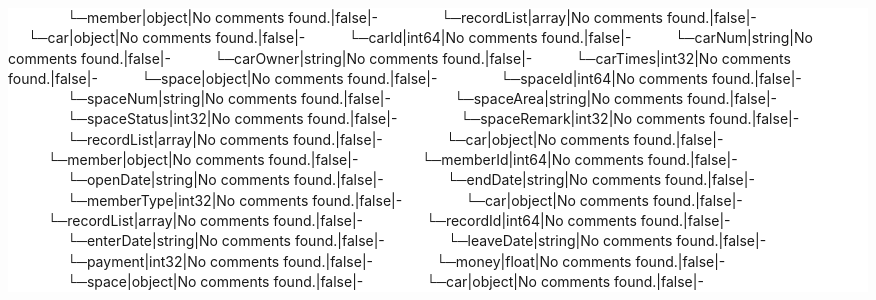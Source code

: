 &nbsp;&nbsp;&nbsp;&nbsp;&nbsp;&nbsp;&nbsp;&nbsp;&nbsp;&nbsp;&nbsp;&nbsp;&nbsp;&nbsp;&nbsp;└─member|object|No comments found.|false|-
&nbsp;&nbsp;&nbsp;&nbsp;&nbsp;&nbsp;&nbsp;&nbsp;&nbsp;&nbsp;&nbsp;&nbsp;&nbsp;&nbsp;&nbsp;└─recordList|array|No comments found.|false|-
&nbsp;&nbsp;&nbsp;&nbsp;&nbsp;└─car|object|No comments found.|false|-
&nbsp;&nbsp;&nbsp;&nbsp;&nbsp;&nbsp;&nbsp;&nbsp;&nbsp;&nbsp;└─carId|int64|No comments found.|false|-
&nbsp;&nbsp;&nbsp;&nbsp;&nbsp;&nbsp;&nbsp;&nbsp;&nbsp;&nbsp;└─carNum|string|No comments found.|false|-
&nbsp;&nbsp;&nbsp;&nbsp;&nbsp;&nbsp;&nbsp;&nbsp;&nbsp;&nbsp;└─carOwner|string|No comments found.|false|-
&nbsp;&nbsp;&nbsp;&nbsp;&nbsp;&nbsp;&nbsp;&nbsp;&nbsp;&nbsp;└─carTimes|int32|No comments found.|false|-
&nbsp;&nbsp;&nbsp;&nbsp;&nbsp;&nbsp;&nbsp;&nbsp;&nbsp;&nbsp;└─space|object|No comments found.|false|-
&nbsp;&nbsp;&nbsp;&nbsp;&nbsp;&nbsp;&nbsp;&nbsp;&nbsp;&nbsp;&nbsp;&nbsp;&nbsp;&nbsp;&nbsp;└─spaceId|int64|No comments found.|false|-
&nbsp;&nbsp;&nbsp;&nbsp;&nbsp;&nbsp;&nbsp;&nbsp;&nbsp;&nbsp;&nbsp;&nbsp;&nbsp;&nbsp;&nbsp;└─spaceNum|string|No comments found.|false|-
&nbsp;&nbsp;&nbsp;&nbsp;&nbsp;&nbsp;&nbsp;&nbsp;&nbsp;&nbsp;&nbsp;&nbsp;&nbsp;&nbsp;&nbsp;└─spaceArea|string|No comments found.|false|-
&nbsp;&nbsp;&nbsp;&nbsp;&nbsp;&nbsp;&nbsp;&nbsp;&nbsp;&nbsp;&nbsp;&nbsp;&nbsp;&nbsp;&nbsp;└─spaceStatus|int32|No comments found.|false|-
&nbsp;&nbsp;&nbsp;&nbsp;&nbsp;&nbsp;&nbsp;&nbsp;&nbsp;&nbsp;&nbsp;&nbsp;&nbsp;&nbsp;&nbsp;└─spaceRemark|int32|No comments found.|false|-
&nbsp;&nbsp;&nbsp;&nbsp;&nbsp;&nbsp;&nbsp;&nbsp;&nbsp;&nbsp;&nbsp;&nbsp;&nbsp;&nbsp;&nbsp;└─recordList|array|No comments found.|false|-
&nbsp;&nbsp;&nbsp;&nbsp;&nbsp;&nbsp;&nbsp;&nbsp;&nbsp;&nbsp;&nbsp;&nbsp;&nbsp;&nbsp;&nbsp;└─car|object|No comments found.|false|-
&nbsp;&nbsp;&nbsp;&nbsp;&nbsp;&nbsp;&nbsp;&nbsp;&nbsp;&nbsp;└─member|object|No comments found.|false|-
&nbsp;&nbsp;&nbsp;&nbsp;&nbsp;&nbsp;&nbsp;&nbsp;&nbsp;&nbsp;&nbsp;&nbsp;&nbsp;&nbsp;&nbsp;└─memberId|int64|No comments found.|false|-
&nbsp;&nbsp;&nbsp;&nbsp;&nbsp;&nbsp;&nbsp;&nbsp;&nbsp;&nbsp;&nbsp;&nbsp;&nbsp;&nbsp;&nbsp;└─openDate|string|No comments found.|false|-
&nbsp;&nbsp;&nbsp;&nbsp;&nbsp;&nbsp;&nbsp;&nbsp;&nbsp;&nbsp;&nbsp;&nbsp;&nbsp;&nbsp;&nbsp;└─endDate|string|No comments found.|false|-
&nbsp;&nbsp;&nbsp;&nbsp;&nbsp;&nbsp;&nbsp;&nbsp;&nbsp;&nbsp;&nbsp;&nbsp;&nbsp;&nbsp;&nbsp;└─memberType|int32|No comments found.|false|-
&nbsp;&nbsp;&nbsp;&nbsp;&nbsp;&nbsp;&nbsp;&nbsp;&nbsp;&nbsp;&nbsp;&nbsp;&nbsp;&nbsp;&nbsp;└─car|object|No comments found.|false|-
&nbsp;&nbsp;&nbsp;&nbsp;&nbsp;&nbsp;&nbsp;&nbsp;&nbsp;&nbsp;└─recordList|array|No comments found.|false|-
&nbsp;&nbsp;&nbsp;&nbsp;&nbsp;&nbsp;&nbsp;&nbsp;&nbsp;&nbsp;&nbsp;&nbsp;&nbsp;&nbsp;&nbsp;└─recordId|int64|No comments found.|false|-
&nbsp;&nbsp;&nbsp;&nbsp;&nbsp;&nbsp;&nbsp;&nbsp;&nbsp;&nbsp;&nbsp;&nbsp;&nbsp;&nbsp;&nbsp;└─enterDate|string|No comments found.|false|-
&nbsp;&nbsp;&nbsp;&nbsp;&nbsp;&nbsp;&nbsp;&nbsp;&nbsp;&nbsp;&nbsp;&nbsp;&nbsp;&nbsp;&nbsp;└─leaveDate|string|No comments found.|false|-
&nbsp;&nbsp;&nbsp;&nbsp;&nbsp;&nbsp;&nbsp;&nbsp;&nbsp;&nbsp;&nbsp;&nbsp;&nbsp;&nbsp;&nbsp;└─payment|int32|No comments found.|false|-
&nbsp;&nbsp;&nbsp;&nbsp;&nbsp;&nbsp;&nbsp;&nbsp;&nbsp;&nbsp;&nbsp;&nbsp;&nbsp;&nbsp;&nbsp;└─money|float|No comments found.|false|-
&nbsp;&nbsp;&nbsp;&nbsp;&nbsp;&nbsp;&nbsp;&nbsp;&nbsp;&nbsp;&nbsp;&nbsp;&nbsp;&nbsp;&nbsp;└─space|object|No comments found.|false|-
&nbsp;&nbsp;&nbsp;&nbsp;&nbsp;&nbsp;&nbsp;&nbsp;&nbsp;&nbsp;&nbsp;&nbsp;&nbsp;&nbsp;&nbsp;└─car|object|No comments found.|false|-
